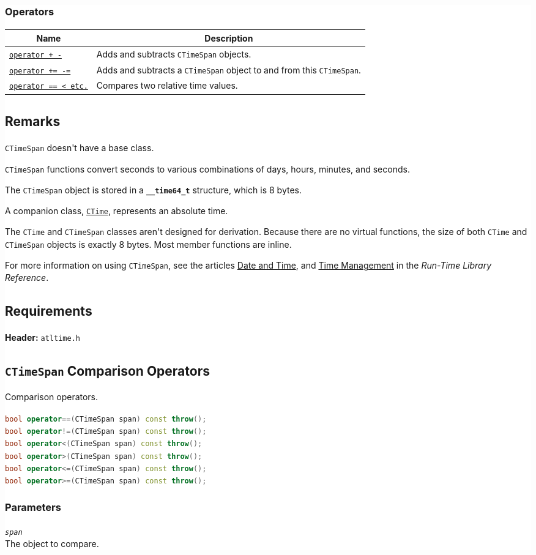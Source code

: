 ### Operators

|Name|Description|
|-|-|
|[`operator + -`](#operator_add_-)|Adds and subtracts `CTimeSpan` objects.|
|[`operator += -=`](#operator_add_eq_-_eq)|Adds and subtracts a `CTimeSpan` object to and from this `CTimeSpan`.|
|[`operator == < etc.`](#ctimespan_comparison_operators)|Compares two relative time values.|

## Remarks

`CTimeSpan` doesn't have a base class.

`CTimeSpan` functions convert seconds to various combinations of days, hours, minutes, and seconds.

The `CTimeSpan` object is stored in a **`__time64_t`** structure, which is 8 bytes.

A companion class, [`CTime`](../../atl-mfc-shared/reference/ctime-class.md), represents an absolute time.

The `CTime` and `CTimeSpan` classes aren't designed for derivation. Because there are no virtual functions, the size of both `CTime` and `CTimeSpan` objects is exactly 8 bytes. Most member functions are inline.

For more information on using `CTimeSpan`, see the articles [Date and Time](../../atl-mfc-shared/date-and-time.md), and [Time Management](../../c-runtime-library/time-management.md) in the *Run-Time Library Reference*.

## Requirements

**Header:** `atltime.h`

## <a name="ctimespan_comparison_operators"></a> `CTimeSpan` Comparison Operators

Comparison operators.

```cpp
bool operator==(CTimeSpan span) const throw();
bool operator!=(CTimeSpan span) const throw();
bool operator<(CTimeSpan span) const throw();
bool operator>(CTimeSpan span) const throw();
bool operator<=(CTimeSpan span) const throw();
bool operator>=(CTimeSpan span) const throw();
```

### Parameters

*`span`*\
The object to compare.
